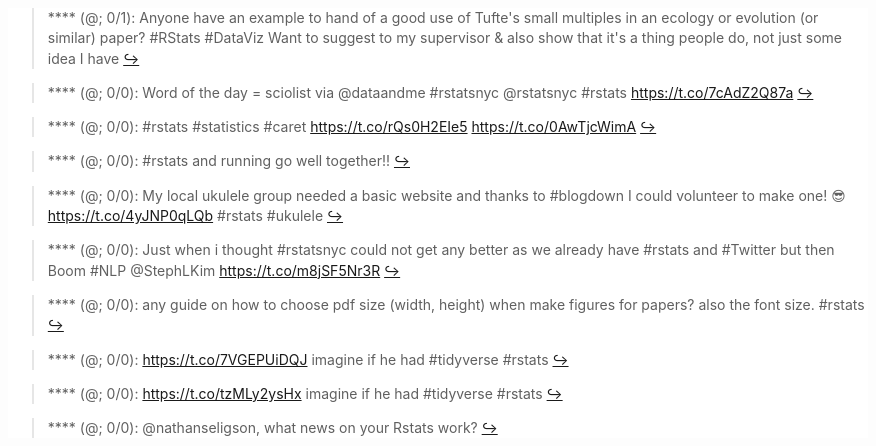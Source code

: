 


> **** (@; 0/1): Anyone have an example to hand of a good use of Tufte's small multiples in an ecology or evolution (or similar) paper? #RStats #DataViz Want to suggest to my supervisor &amp; also show that it's a thing people do, not just some idea I have  [&#8618;](https://twitter.com/dataandme/status/987737451555971072)




> **** (@; 0/0): Word of the day = sciolist via @dataandme #rstatsnyc @rstatsnyc #rstats https://t.co/7cAdZ2Q87a  [&#8618;](https://twitter.com/dataandme/status/987792600131358721)




> **** (@; 0/0): #rstats
#statistics
#caret https://t.co/rQs0H2EIe5 https://t.co/0AwTjcWimA  [&#8618;](https://twitter.com/dataandme/status/987786155277025280)




> **** (@; 0/0): #rstats and running go well together!!  [&#8618;](https://twitter.com/dataandme/status/987786042970259456)




> **** (@; 0/0): My local ukulele group needed a basic website and thanks to #blogdown I could volunteer to make one! 😎 https://t.co/4yJNP0qLQb #rstats #ukulele  [&#8618;](https://twitter.com/dataandme/status/987779608715051008)




> **** (@; 0/0): Just when i thought #rstatsnyc could not get any better as we already have #rstats and #Twitter but then Boom #NLP 
@StephLKim https://t.co/m8jSF5Nr3R  [&#8618;](https://twitter.com/dataandme/status/987779503295553543)




> **** (@; 0/0): any guide on how to choose pdf size (width, height) when make  figures for papers? also the font size. #rstats  [&#8618;](https://twitter.com/dataandme/status/987777860571148291)




> **** (@; 0/0): https://t.co/7VGEPUiDQJ imagine if he had #tidyverse #rstats  [&#8618;](https://twitter.com/dataandme/status/987776278924275712)




> **** (@; 0/0): https://t.co/tzMLy2ysHx imagine if he had #tidyverse #rstats  [&#8618;](https://twitter.com/dataandme/status/987776223102283776)




> **** (@; 0/0): @nathanseligson, what news on your Rstats work?  [&#8618;](https://twitter.com/dataandme/status/987775973603995648)



